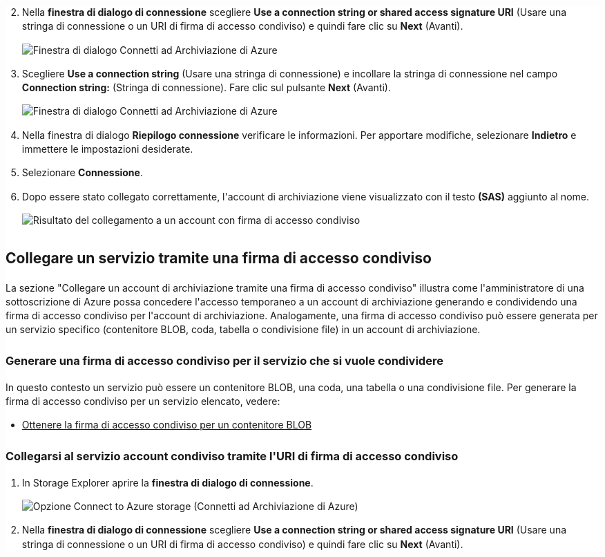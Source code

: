 2. Nella **finestra di dialogo di connessione** scegliere **Use a connection string or shared access signature URI** (Usare una stringa di connessione o un URI di firma di accesso condiviso) e quindi fare clic su **Next** (Avanti).

    ![Finestra di dialogo Connetti ad Archiviazione di Azure][16]

3. Scegliere **Use a connection string** (Usare una stringa di connessione) e incollare la stringa di connessione nel campo **Connection string:** (Stringa di connessione). Fare clic sul pulsante **Next** (Avanti).

    ![Finestra di dialogo Connetti ad Archiviazione di Azure][17]

4. Nella finestra di dialogo **Riepilogo connessione** verificare le informazioni. Per apportare modifiche, selezionare **Indietro** e immettere le impostazioni desiderate.

5. Selezionare **Connessione**.

6. Dopo essere stato collegato correttamente, l'account di archiviazione viene visualizzato con il testo **(SAS)** aggiunto al nome.

    ![Risultato del collegamento a un account con firma di accesso condiviso][18]

## <a name="attach-a-service-by-using-a-shared-access-signature-sas"></a>Collegare un servizio tramite una firma di accesso condiviso

La sezione "Collegare un account di archiviazione tramite una firma di accesso condiviso" illustra come l'amministratore di una sottoscrizione di Azure possa concedere l'accesso temporaneo a un account di archiviazione generando e condividendo una firma di accesso condiviso per l'account di archiviazione. Analogamente, una firma di accesso condiviso può essere generata per un servizio specifico (contenitore BLOB, coda, tabella o condivisione file) in un account di archiviazione.

### <a name="generate-an-sas-for-the-service-that-you-want-to-share"></a>Generare una firma di accesso condiviso per il servizio che si vuole condividere

In questo contesto un servizio può essere un contenitore BLOB, una coda, una tabella o una condivisione file. Per generare la firma di accesso condiviso per un servizio elencato, vedere:

* [Ottenere la firma di accesso condiviso per un contenitore BLOB](vs-azure-tools-storage-explorer-blobs.md#get-the-sas-for-a-blob-container)

### <a name="attach-to-the-shared-account-service-by-using-a-sas-uri"></a>Collegarsi al servizio account condiviso tramite l'URI di firma di accesso condiviso

1. In Storage Explorer aprire la **finestra di dialogo di connessione**.

    ![Opzione Connect to Azure storage (Connetti ad Archiviazione di Azure)][9]

2. Nella **finestra di dialogo di connessione** scegliere **Use a connection string or shared access signature URI** (Usare una stringa di connessione o un URI di firma di accesso condiviso) e quindi fare clic su **Next** (Avanti).


[0]: ./media/vs-azure-tools-storage-manage-with-storage-explorer/Overview.png
[1]: ./media/vs-azure-tools-storage-manage-with-storage-explorer/ManageAccounts.png
[2]: ./media/vs-azure-tools-storage-manage-with-storage-explorer/ConnectDialog-SignInSelected.png
[3]: ./media/vs-azure-tools-storage-manage-with-storage-explorer/AccountPanel.png
[4]: ./media/vs-azure-tools-storage-manage-with-storage-explorer/SubscriptionNode.png
[5]: ./media/vs-azure-tools-storage-manage-with-storage-explorer/ConnectDialog.png
[7]: ./media/vs-azure-tools-storage-manage-with-storage-explorer/PortalAccessKeys.png
[8]: ./media/vs-azure-tools-storage-manage-with-storage-explorer/AccessKeys.png
[9]: ./media/vs-azure-tools-storage-manage-with-storage-explorer/ConnectDialog.png
[10]: ./media/vs-azure-tools-storage-manage-with-storage-explorer/ConnectDialog-AddWithKeySelected.png
[11]: ./media/vs-azure-tools-storage-manage-with-storage-explorer/ConnectDialog-NameAndKeyPage.png
[12]: ./media/vs-azure-tools-storage-manage-with-storage-explorer/AttachedWithKeyAccount.png
[13]: ./media/vs-azure-tools-storage-manage-with-storage-explorer/AttachedWithKeyAccount-Detach.png
[14]: ./media/vs-azure-tools-storage-manage-with-storage-explorer/GetSharedAccessSignature.png
[15]: ./media/vs-azure-tools-storage-manage-with-storage-explorer/SharedAccessSignatureDialog.png
[16]: ./media/vs-azure-tools-storage-manage-with-storage-explorer/ConnectDialog-WithConnStringOrSASSelected.png
[17]: ./media/vs-azure-tools-storage-manage-with-storage-explorer/ConnectDialog-ConnStringOrSASPage-1.png
[18]: ./media/vs-azure-tools-storage-manage-with-storage-explorer/AttachedWithSASAccount.png
[19]: ./media/vs-azure-tools-storage-manage-with-storage-explorer/ConnectDialog-ConnStringOrSASPage-2.png
[20]: ./media/vs-azure-tools-storage-manage-with-storage-explorer/ServiceAttachedWithSAS.png
[21]: ./media/vs-azure-tools-storage-manage-with-storage-explorer/connect-to-db-by-connection-string.png
[22]: ./media/vs-azure-tools-storage-manage-with-storage-explorer/connection-string.png
[23]: ./media/vs-azure-tools-storage-manage-with-storage-explorer/Search.png